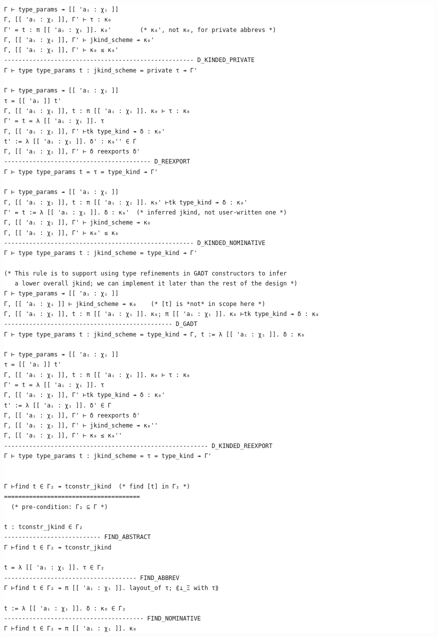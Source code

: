```
Γ ⊢ type_params ↠ [[ 'aᵢ : χᵢ ]]
Γ, [[ 'aᵢ : χᵢ ]], Γ' ⊢ τ : κ₀
Γ' = t : π [[ 'aᵢ : χᵢ ]]. κ₀'        (* κ₀', not κ₀, for private abbrevs *)
Γ, [[ 'aᵢ : χᵢ ]], Γ' ⊢ jkind_scheme ↠ κ₀'
Γ, [[ 'aᵢ : χᵢ ]], Γ' ⊢ κ₀ ≤ κ₀'
----------------------------------------------------- D_KINDED_PRIVATE
Γ ⊢ type type_params t : jkind_scheme = private τ ↠ Γ'

Γ ⊢ type_params ↠ [[ 'aᵢ : χᵢ ]]
τ = [[ 'aᵢ ]] t'
Γ, [[ 'aᵢ : χᵢ ]], t : π [[ 'aᵢ : χᵢ ]]. κ₀ ⊢ τ : κ₀
Γ' = t = λ [[ 'aᵢ : χᵢ ]]. τ
Γ, [[ 'aᵢ : χᵢ ]], Γ' ⊢tk type_kind ↠ δ : κ₀'
t' := λ [[ 'aᵢ : χᵢ ]]. δ' : κ₀'' ∈ Γ
Γ, [[ 'aᵢ : χᵢ ]], Γ' ⊢ δ reexports δ'
----------------------------------------- D_REEXPORT
Γ ⊢ type type_params t = τ = type_kind ↠ Γ'

Γ ⊢ type_params ↠ [[ 'aᵢ : χᵢ ]]
Γ, [[ 'aᵢ : χᵢ ]], t : π [[ 'aᵢ : χᵢ ]]. κ₀' ⊢tk type_kind ↠ δ : κ₀'
Γ' = t := λ [[ 'aᵢ : χᵢ ]]. δ : κ₀'  (* inferred jkind, not user-written one *)
Γ, [[ 'aᵢ : χᵢ ]], Γ' ⊢ jkind_scheme ↠ κ₀
Γ, [[ 'aᵢ : χᵢ ]], Γ' ⊢ κ₀' ≤ κ₀
----------------------------------------------------- D_KINDED_NOMINATIVE
Γ ⊢ type type_params t : jkind_scheme = type_kind ↠ Γ'

(* This rule is to support using type refinements in GADT constructors to infer
   a lower overall jkind; we can implement it later than the rest of the design *)
Γ ⊢ type_params ↠ [[ 'aᵢ : χᵢ ]]
Γ, [[ 'aᵢ : χᵢ ]] ⊢ jkind_scheme ↠ κ₀    (* [t] is *not* in scope here *)
Γ, [[ 'aᵢ : χᵢ ]], t : π [[ 'aᵢ : χᵢ ]]. κ₀; π [[ 'aᵢ : χᵢ ]]. κ₀ ⊢tk type_kind ↠ δ : κ₀
----------------------------------------------- D_GADT
Γ ⊢ type type_params t : jkind_scheme = type_kind ↠ Γ, t := λ [[ 'aᵢ : χᵢ ]]. δ : κ₀

Γ ⊢ type_params ↠ [[ 'aᵢ : χᵢ ]]
τ = [[ 'aᵢ ]] t'
Γ, [[ 'aᵢ : χᵢ ]], t : π [[ 'aᵢ : χᵢ ]]. κ₀ ⊢ τ : κ₀
Γ' = t = λ [[ 'aᵢ : χᵢ ]]. τ
Γ, [[ 'aᵢ : χᵢ ]], Γ' ⊢tk type_kind ↠ δ : κ₀'
t' := λ [[ 'aᵢ : χᵢ ]]. δ' ∈ Γ
Γ, [[ 'aᵢ : χᵢ ]], Γ' ⊢ δ reexports δ'
Γ, [[ 'aᵢ : χᵢ ]], Γ' ⊢ jkind_scheme ↠ κ₀''
Γ, [[ 'aᵢ : χᵢ ]], Γ' ⊢ κ₀ ≤ κ₀''
--------------------------------------------------------- D_KINDED_REEXPORT
Γ ⊢ type type_params t : jkind_scheme = τ = type_kind ↠ Γ'


Γ ⊢find t ∈ Γ₂ ↠ tconstr_jkind  (* find [t] in Γ₂ *)
======================================
  (* pre-condition: Γ₂ ⊆ Γ *)

t : tconstr_jkind ∈ Γ₂
--------------------------- FIND_ABSTRACT
Γ ⊢find t ∈ Γ₂ ↠ tconstr_jkind

t = λ [[ 'aᵢ : χᵢ ]]. τ ∈ Γ₂
------------------------------------- FIND_ABBREV
Γ ⊢find t ∈ Γ₂ ↠ π [[ 'aᵢ : χᵢ ]]. layout_of τ; ⟪⊥_Ξ with τ⟫

t := λ [[ 'aᵢ : χᵢ ]]. δ : κ₀ ∈ Γ₂
--------------------------------------- FIND_NOMINATIVE
Γ ⊢find t ∈ Γ₂ ↠ π [[ 'aᵢ : χᵢ ]]. κ₀

```